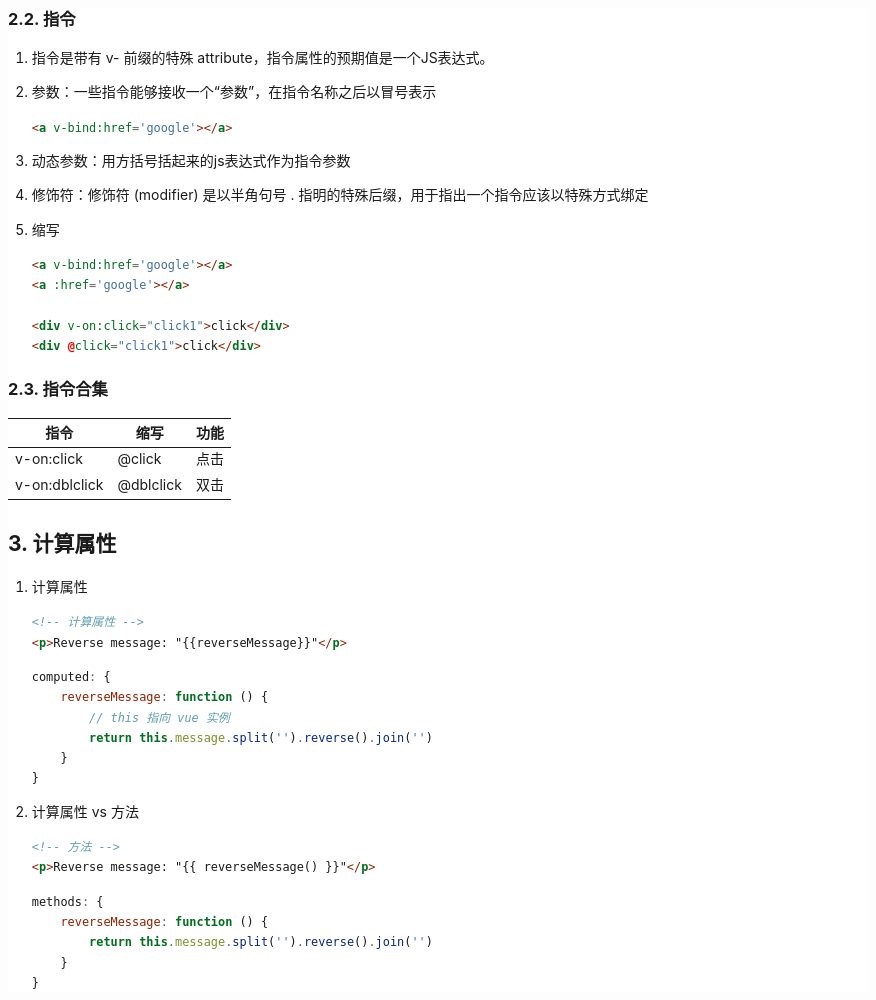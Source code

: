 ### 2.2. 指令

1. 指令是带有 v- 前缀的特殊 attribute，指令属性的预期值是一个JS表达式。
2. 参数：一些指令能够接收一个“参数”，在指令名称之后以冒号表示

    ``` html
    <a v-bind:href='google'></a>
    ```

3. 动态参数：用方括号括起来的js表达式作为指令参数
4. 修饰符：修饰符 (modifier) 是以半角句号 . 指明的特殊后缀，用于指出一个指令应该以特殊方式绑定
5. 缩写

    ``` html
    <a v-bind:href='google'></a>
    <a :href='google'></a>

    <div v-on:click="click1">click</div>
    <div @click="click1">click</div>
    ```

### 2.3. 指令合集

| 指令          | 缩写      | 功能 |
| ------------- | --------- | ---- |
| v-on:click    | @click    | 点击 |
| v-on:dblclick | @dblclick | 双击 |

## 3. 计算属性

1. 计算属性

    ``` HTML
    <!-- 计算属性 -->
    <p>Reverse message: "{{reverseMessage}}"</p>
    ```

    ``` js
    computed: {
        reverseMessage: function () {
            // this 指向 vue 实例
            return this.message.split('').reverse().join('')
        }
    }
    ```

2. 计算属性 vs 方法

    ``` html
    <!-- 方法 -->
    <p>Reverse message: "{{ reverseMessage() }}"</p>
    ```

    ``` js
    methods: {
        reverseMessage: function () {
            return this.message.split('').reverse().join('')
        }
    }
    ```
